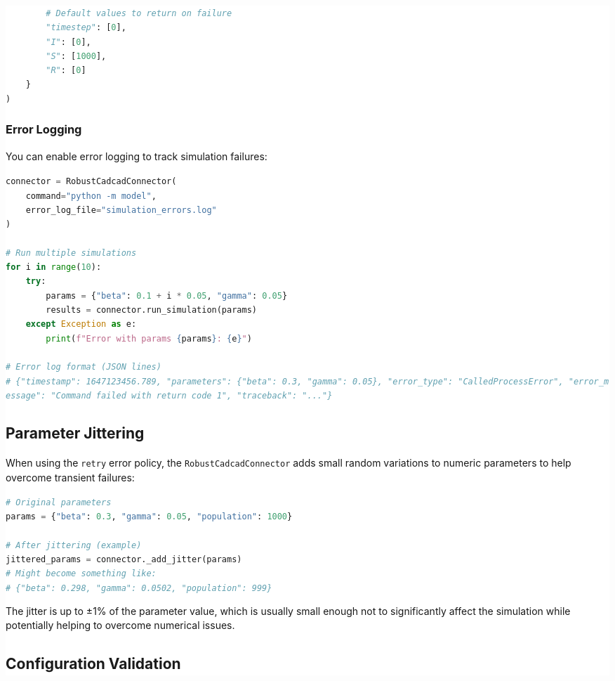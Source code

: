 ```python
        # Default values to return on failure
        "timestep": [0],
        "I": [0],
        "S": [1000],
        "R": [0]
    }
)
```

### Error Logging

You can enable error logging to track simulation failures:

```python
connector = RobustCadcadConnector(
    command="python -m model",
    error_log_file="simulation_errors.log"
)

# Run multiple simulations
for i in range(10):
    try:
        params = {"beta": 0.1 + i * 0.05, "gamma": 0.05}
        results = connector.run_simulation(params)
    except Exception as e:
        print(f"Error with params {params}: {e}")

# Error log format (JSON lines)
# {"timestamp": 1647123456.789, "parameters": {"beta": 0.3, "gamma": 0.05}, "error_type": "CalledProcessError", "error_message": "Command failed with return code 1", "traceback": "..."}
```

## Parameter Jittering

When using the `retry` error policy, the `RobustCadcadConnector` adds small random variations to numeric parameters to help overcome transient failures:

```python
# Original parameters
params = {"beta": 0.3, "gamma": 0.05, "population": 1000}

# After jittering (example)
jittered_params = connector._add_jitter(params)
# Might become something like:
# {"beta": 0.298, "gamma": 0.0502, "population": 999}
```

The jitter is up to ±1% of the parameter value, which is usually small enough not to significantly affect the simulation while potentially helping to overcome numerical issues.

## Configuration Validation
